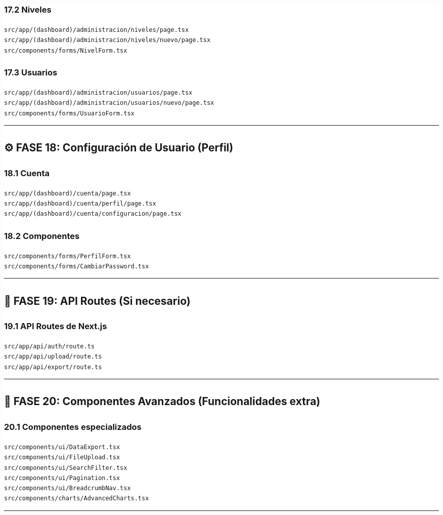 ### 17.2 Niveles
```
src/app/(dashboard)/administracion/niveles/page.tsx
src/app/(dashboard)/administracion/niveles/nuevo/page.tsx
src/components/forms/NivelForm.tsx
```

### 17.3 Usuarios
```
src/app/(dashboard)/administracion/usuarios/page.tsx
src/app/(dashboard)/administracion/usuarios/nuevo/page.tsx
src/components/forms/UsuarioForm.tsx
```

---

## ⚙️ **FASE 18: Configuración de Usuario** (Perfil)

### 18.1 Cuenta
```
src/app/(dashboard)/cuenta/page.tsx
src/app/(dashboard)/cuenta/perfil/page.tsx
src/app/(dashboard)/cuenta/configuracion/page.tsx
```

### 18.2 Componentes
```
src/components/forms/PerfilForm.tsx
src/components/forms/CambiarPassword.tsx
```

---

## 🔧 **FASE 19: API Routes** (Si necesario)

### 19.1 API Routes de Next.js
```
src/app/api/auth/route.ts
src/app/api/upload/route.ts
src/app/api/export/route.ts
```

---

## 📱 **FASE 20: Componentes Avanzados** (Funcionalidades extra)

### 20.1 Componentes especializados
```
src/components/ui/DataExport.tsx
src/components/ui/FileUpload.tsx
src/components/ui/SearchFilter.tsx
src/components/ui/Pagination.tsx
src/components/ui/BreadcrumbNav.tsx
src/components/charts/AdvancedCharts.tsx
```

---